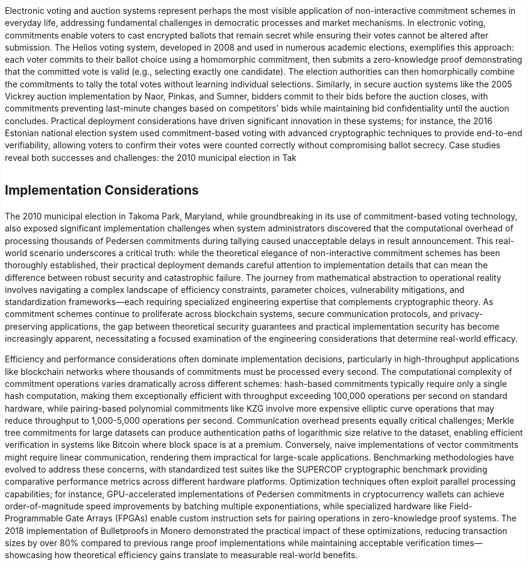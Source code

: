 Electronic voting and auction systems represent perhaps the most visible application of non-interactive commitment schemes in everyday life, addressing fundamental challenges in democratic processes and market mechanisms. In electronic voting, commitments enable voters to cast encrypted ballots that remain secret while ensuring their votes cannot be altered after submission. The Helios voting system, developed in 2008 and used in numerous academic elections, exemplifies this approach: each voter commits to their ballot choice using a homomorphic commitment, then submits a zero-knowledge proof demonstrating that the committed vote is valid (e.g., selecting exactly one candidate). The election authorities can then homorphically combine the commitments to tally the total votes without learning individual selections. Similarly, in secure auction systems like the 2005 Vickrey auction implementation by Naor, Pinkas, and Sumner, bidders commit to their bids before the auction closes, with commitments preventing last-minute changes based on competitors' bids while maintaining bid confidentiality until the auction concludes. Practical deployment considerations have driven significant innovation in these systems; for instance, the 2016 Estonian national election system used commitment-based voting with advanced cryptographic techniques to provide end-to-end verifiability, allowing voters to confirm their votes were counted correctly without compromising ballot secrecy. Case studies reveal both successes and challenges: the 2010 municipal election in Tak

## Implementation Considerations

The 2010 municipal election in Takoma Park, Maryland, while groundbreaking in its use of commitment-based voting technology, also exposed significant implementation challenges when system administrators discovered that the computational overhead of processing thousands of Pedersen commitments during tallying caused unacceptable delays in result announcement. This real-world scenario underscores a critical truth: while the theoretical elegance of non-interactive commitment schemes has been thoroughly established, their practical deployment demands careful attention to implementation details that can mean the difference between robust security and catastrophic failure. The journey from mathematical abstraction to operational reality involves navigating a complex landscape of efficiency constraints, parameter choices, vulnerability mitigations, and standardization frameworks—each requiring specialized engineering expertise that complements cryptographic theory. As commitment schemes continue to proliferate across blockchain systems, secure communication protocols, and privacy-preserving applications, the gap between theoretical security guarantees and practical implementation security has become increasingly apparent, necessitating a focused examination of the engineering considerations that determine real-world efficacy.

Efficiency and performance considerations often dominate implementation decisions, particularly in high-throughput applications like blockchain networks where thousands of commitments must be processed every second. The computational complexity of commitment operations varies dramatically across different schemes: hash-based commitments typically require only a single hash computation, making them exceptionally efficient with throughput exceeding 100,000 operations per second on standard hardware, while pairing-based polynomial commitments like KZG involve more expensive elliptic curve operations that may reduce throughput to 1,000-5,000 operations per second. Communication overhead presents equally critical challenges; Merkle tree commitments for large datasets can produce authentication paths of logarithmic size relative to the dataset, enabling efficient verification in systems like Bitcoin where block space is at a premium. Conversely, naive implementations of vector commitments might require linear communication, rendering them impractical for large-scale applications. Benchmarking methodologies have evolved to address these concerns, with standardized test suites like the SUPERCOP cryptographic benchmark providing comparative performance metrics across different hardware platforms. Optimization techniques often exploit parallel processing capabilities; for instance, GPU-accelerated implementations of Pedersen commitments in cryptocurrency wallets can achieve order-of-magnitude speed improvements by batching multiple exponentiations, while specialized hardware like Field-Programmable Gate Arrays (FPGAs) enable custom instruction sets for pairing operations in zero-knowledge proof systems. The 2018 implementation of Bulletproofs in Monero demonstrated the practical impact of these optimizations, reducing transaction sizes by over 80% compared to previous range proof implementations while maintaining acceptable verification times—showcasing how theoretical efficiency gains translate to measurable real-world benefits.
